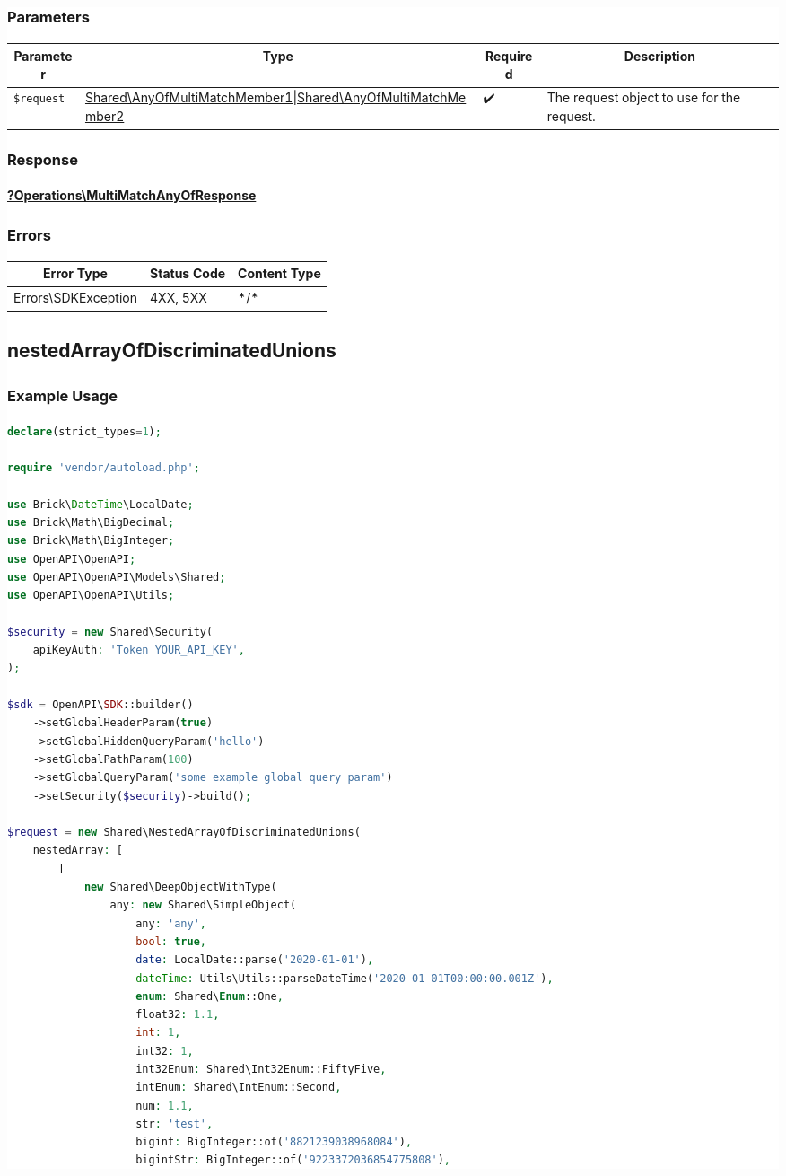 ### Parameters

| Parameter                                                                                             | Type                                                                                                  | Required                                                                                              | Description                                                                                           |
| ----------------------------------------------------------------------------------------------------- | ----------------------------------------------------------------------------------------------------- | ----------------------------------------------------------------------------------------------------- | ----------------------------------------------------------------------------------------------------- |
| `$request`                                                                                            | [Shared\AnyOfMultiMatchMember1\|Shared\AnyOfMultiMatchMember2](../../Models/Shared/AnyOfMultiMatch.md) | :heavy_check_mark:                                                                                    | The request object to use for the request.                                                            |

### Response

**[?Operations\MultiMatchAnyOfResponse](../../Models/Operations/MultiMatchAnyOfResponse.md)**

### Errors

| Error Type          | Status Code         | Content Type        |
| ------------------- | ------------------- | ------------------- |
| Errors\SDKException | 4XX, 5XX            | \*/\*               |

## nestedArrayOfDiscriminatedUnions

### Example Usage

```php
declare(strict_types=1);

require 'vendor/autoload.php';

use Brick\DateTime\LocalDate;
use Brick\Math\BigDecimal;
use Brick\Math\BigInteger;
use OpenAPI\OpenAPI;
use OpenAPI\OpenAPI\Models\Shared;
use OpenAPI\OpenAPI\Utils;

$security = new Shared\Security(
    apiKeyAuth: 'Token YOUR_API_KEY',
);

$sdk = OpenAPI\SDK::builder()
    ->setGlobalHeaderParam(true)
    ->setGlobalHiddenQueryParam('hello')
    ->setGlobalPathParam(100)
    ->setGlobalQueryParam('some example global query param')
    ->setSecurity($security)->build();

$request = new Shared\NestedArrayOfDiscriminatedUnions(
    nestedArray: [
        [
            new Shared\DeepObjectWithType(
                any: new Shared\SimpleObject(
                    any: 'any',
                    bool: true,
                    date: LocalDate::parse('2020-01-01'),
                    dateTime: Utils\Utils::parseDateTime('2020-01-01T00:00:00.001Z'),
                    enum: Shared\Enum::One,
                    float32: 1.1,
                    int: 1,
                    int32: 1,
                    int32Enum: Shared\Int32Enum::FiftyFive,
                    intEnum: Shared\IntEnum::Second,
                    num: 1.1,
                    str: 'test',
                    bigint: BigInteger::of('8821239038968084'),
                    bigintStr: BigInteger::of('9223372036854775808'),
```